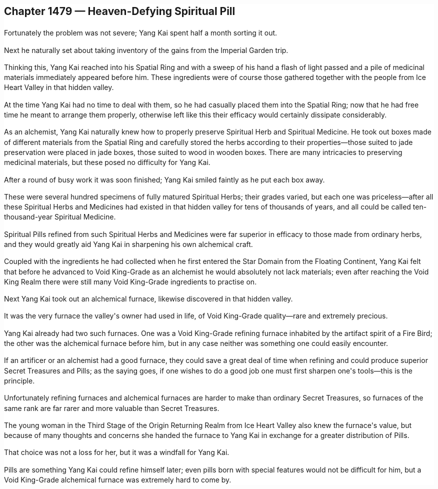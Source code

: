 ## Chapter 1479 — Heaven-Defying Spiritual Pill

Fortunately the problem was not severe; Yang Kai spent half a month sorting it out.

Next he naturally set about taking inventory of the gains from the Imperial Garden trip.

Thinking this, Yang Kai reached into his Spatial Ring and with a sweep of his hand a flash of light passed and a pile of medicinal materials immediately appeared before him. These ingredients were of course those gathered together with the people from Ice Heart Valley in that hidden valley.

At the time Yang Kai had no time to deal with them, so he had casually placed them into the Spatial Ring; now that he had free time he meant to arrange them properly, otherwise left like this their efficacy would certainly dissipate considerably.

As an alchemist, Yang Kai naturally knew how to properly preserve Spiritual Herb and Spiritual Medicine. He took out boxes made of different materials from the Spatial Ring and carefully stored the herbs according to their properties—those suited to jade preservation were placed in jade boxes, those suited to wood in wooden boxes. There are many intricacies to preserving medicinal materials, but these posed no difficulty for Yang Kai.

After a round of busy work it was soon finished; Yang Kai smiled faintly as he put each box away.

These were several hundred specimens of fully matured Spiritual Herbs; their grades varied, but each one was priceless—after all these Spiritual Herbs and Medicines had existed in that hidden valley for tens of thousands of years, and all could be called ten-thousand-year Spiritual Medicine.

Spiritual Pills refined from such Spiritual Herbs and Medicines were far superior in efficacy to those made from ordinary herbs, and they would greatly aid Yang Kai in sharpening his own alchemical craft.

Coupled with the ingredients he had collected when he first entered the Star Domain from the Floating Continent, Yang Kai felt that before he advanced to Void King-Grade as an alchemist he would absolutely not lack materials; even after reaching the Void King Realm there were still many Void King-Grade ingredients to practise on.

Next Yang Kai took out an alchemical furnace, likewise discovered in that hidden valley.

It was the very furnace the valley's owner had used in life, of Void King-Grade quality—rare and extremely precious.

Yang Kai already had two such furnaces. One was a Void King-Grade refining furnace inhabited by the artifact spirit of a Fire Bird; the other was the alchemical furnace before him, but in any case neither was something one could easily encounter.

If an artificer or an alchemist had a good furnace, they could save a great deal of time when refining and could produce superior Secret Treasures and Pills; as the saying goes, if one wishes to do a good job one must first sharpen one's tools—this is the principle.

Unfortunately refining furnaces and alchemical furnaces are harder to make than ordinary Secret Treasures, so furnaces of the same rank are far rarer and more valuable than Secret Treasures.

The young woman in the Third Stage of the Origin Returning Realm from Ice Heart Valley also knew the furnace's value, but because of many thoughts and concerns she handed the furnace to Yang Kai in exchange for a greater distribution of Pills.

That choice was not a loss for her, but it was a windfall for Yang Kai.

Pills are something Yang Kai could refine himself later; even pills born with special features would not be difficult for him, but a Void King-Grade alchemical furnace was extremely hard to come by.
